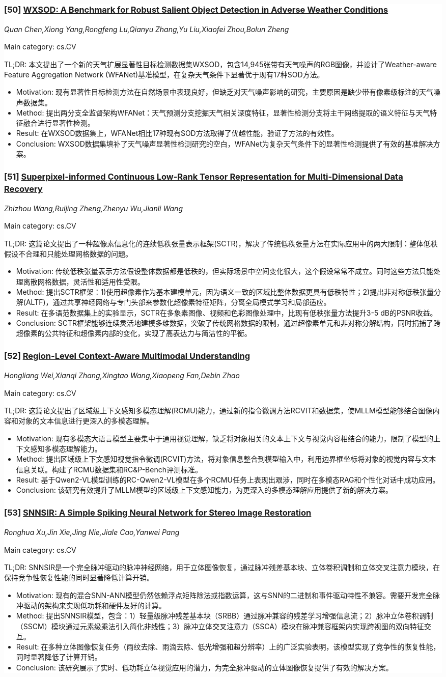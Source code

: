 
### [50] [WXSOD: A Benchmark for Robust Salient Object Detection in Adverse Weather Conditions](https://arxiv.org/abs/2508.12250)
*Quan Chen,Xiong Yang,Rongfeng Lu,Qianyu Zhang,Yu Liu,Xiaofei Zhou,Bolun Zheng*

Main category: cs.CV

TL;DR: 本文提出了一个新的天气扩展显著性目标检测数据集WXSOD，包含14,945张带有天气噪声的RGB图像，并设计了Weather-aware Feature Aggregation Network (WFANet)基准模型，在复杂天气条件下显著优于现有17种SOD方法。

- Motivation: 现有显著性目标检测方法在自然场景中表现良好，但缺乏对天气噪声影响的研究，主要原因是缺少带有像素级标注的天气噪声数据集。
- Method: 提出两分支全监督架构WFANet：天气预测分支挖掘天气相关深度特征，显著性检测分支将主干网络提取的语义特征与天气特征融合进行显著性检测。
- Result: 在WXSOD数据集上，WFANet相比17种现有SOD方法取得了优越性能，验证了方法的有效性。
- Conclusion: WXSOD数据集填补了天气噪声显著性检测研究的空白，WFANet为复杂天气条件下的显著性检测提供了有效的基准解决方案。


### [51] [Superpixel-informed Continuous Low-Rank Tensor Representation for Multi-Dimensional Data Recovery](https://arxiv.org/abs/2508.12261)
*Zhizhou Wang,Ruijing Zheng,Zhenyu Wu,Jianli Wang*

Main category: cs.CV

TL;DR: 这篇论文提出了一种超像素信息化的连续低秩张量表示框架(SCTR)，解决了传统低秩张量方法在实际应用中的两大限制：整体低秩假设不合理和只能处理网格数据的问题。

- Motivation: 传统低秩张量表示方法假设整体数据都是低秩的，但实际场景中空间变化很大，这个假设常常不成立。同时这些方法只能处理离散网格数据，灵活性和适用性受限。
- Method: 提出SCTR框架：1)使用超像素作为基本建模单元，因为语义一致的区域比整体数据更具有低秩特性；2)提出非对称低秩张量分解(ALTF)，通过共享神经网络与专门头部来参数化超像素特征矩阵，分离全局模式学习和局部适应。
- Result: 在多语范数据集上的实验显示，SCTR在多象素图像、视频和色彩图像处理中，比现有低秩张量方法提升3-5 dB的PSNR收益。
- Conclusion: SCTR框架能够连续灵活地建模多维数据，突破了传统网格数据的限制，通过超像素单元和非对称分解结构，同时捐捕了跨超像素的公共特征和超像素内部的变化，实现了高表达力与简洁性的平衡。


### [52] [Region-Level Context-Aware Multimodal Understanding](https://arxiv.org/abs/2508.12263)
*Hongliang Wei,Xianqi Zhang,Xingtao Wang,Xiaopeng Fan,Debin Zhao*

Main category: cs.CV

TL;DR: 这篇论文提出了区域级上下文感知多模态理解(RCMU)能力，通过新的指令微调方法RCVIT和数据集，使MLLM模型能够结合图像内容和对象的文本信息进行更深入的多模态理解。

- Motivation: 现有多模态大语言模型主要集中于通用视觉理解，缺乏将对象相关的文本上下文与视觉内容相结合的能力，限制了模型的上下文感知多模态理解能力。
- Method: 提出区域级上下文感知视觉指令微调(RCVIT)方法，将对象信息整合到模型输入中，利用边界框坐标将对象的视觉内容与文本信息关联。构建了RCMU数据集和RC&P-Bench评测标准。
- Result: 基于Qwen2-VL模型训练的RC-Qwen2-VL模型在多个RCMU任务上表现出艰涉，同时在多模态RAG和个性化对话中成功应用。
- Conclusion: 该研究有效提升了MLLM模型的区域级上下文感知能力，为更深入的多模态理解应用提供了新的解决方案。


### [53] [SNNSIR: A Simple Spiking Neural Network for Stereo Image Restoration](https://arxiv.org/abs/2508.12271)
*Ronghua Xu,Jin Xie,Jing Nie,Jiale Cao,Yanwei Pang*

Main category: cs.CV

TL;DR: SNNSIR是一个完全脉冲驱动的脉冲神经网络，用于立体图像恢复，通过脉冲残差基本块、立体卷积调制和立体交叉注意力模块，在保持竞争性恢复性能的同时显著降低计算开销。

- Motivation: 现有的混合SNN-ANN模型仍然依赖浮点矩阵除法或指数运算，这与SNN的二进制和事件驱动特性不兼容。需要开发完全脉冲驱动的架构来实现低功耗和硬件友好的计算。
- Method: 提出SNNSIR模型，包含：1）轻量级脉冲残差基本块（SRBB）通过脉冲兼容的残差学习增强信息流；2）脉冲立体卷积调制（SSCM）模块通过元素级乘法引入简化非线性；3）脉冲立体交叉注意力（SSCA）模块在脉冲兼容框架内实现跨视图的双向特征交互。
- Result: 在多种立体图像恢复任务（雨纹去除、雨滴去除、低光增强和超分辨率）上的广泛实验表明，该模型实现了竞争性的恢复性能，同时显著降低了计算开销。
- Conclusion: 该研究展示了实时、低功耗立体视觉应用的潜力，为完全脉冲驱动的立体图像恢复提供了有效的解决方案。
